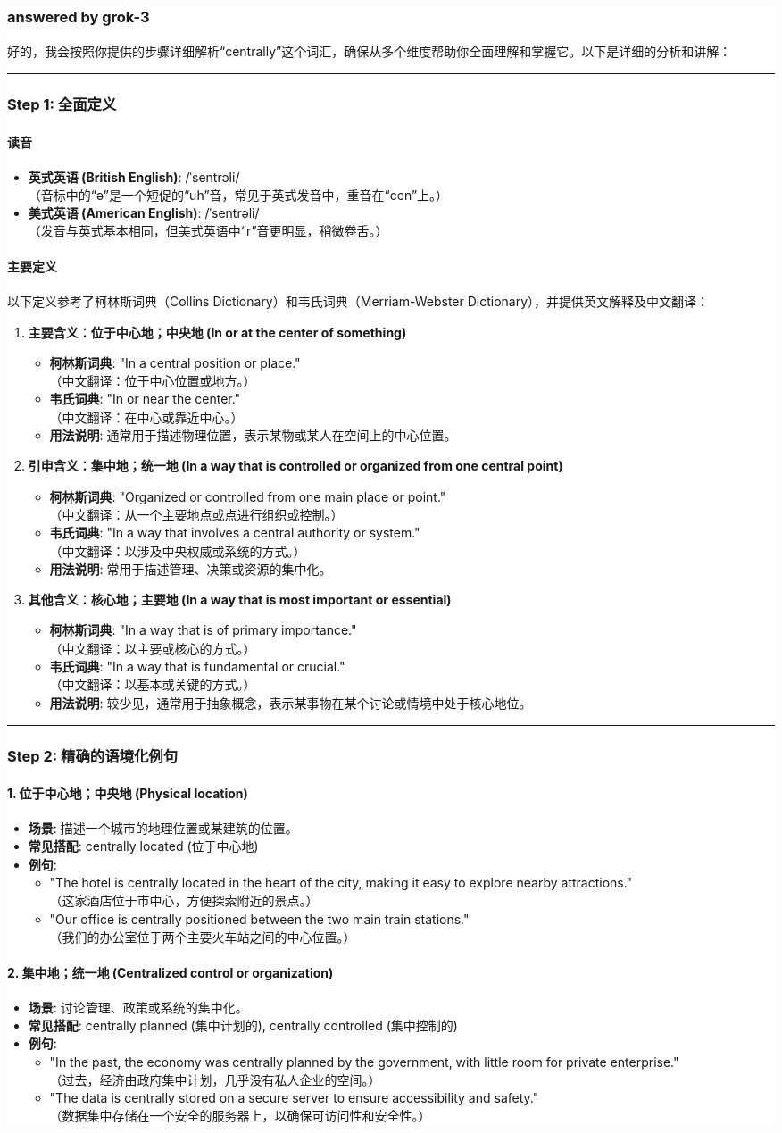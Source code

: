 ### answered by grok-3
好的，我会按照你提供的步骤详细解析“centrally”这个词汇，确保从多个维度帮助你全面理解和掌握它。以下是详细的分析和讲解：

---

### **Step 1: 全面定义**

#### **读音**
- **英式英语 (British English)**: /ˈsentrəli/  
  （音标中的“ə”是一个短促的“uh”音，常见于英式发音中，重音在“cen”上。）
- **美式英语 (American English)**: /ˈsentrəli/  
  （发音与英式基本相同，但美式英语中“r”音更明显，稍微卷舌。）

#### **主要定义**
以下定义参考了柯林斯词典（Collins Dictionary）和韦氏词典（Merriam-Webster Dictionary），并提供英文解释及中文翻译：

1. **主要含义：位于中心地；中央地 (In or at the center of something)**
   - **柯林斯词典**: "In a central position or place."  
     （中文翻译：位于中心位置或地方。）
   - **韦氏词典**: "In or near the center."  
     （中文翻译：在中心或靠近中心。）
   - **用法说明**: 通常用于描述物理位置，表示某物或某人在空间上的中心位置。

2. **引申含义：集中地；统一地 (In a way that is controlled or organized from one central point)**
   - **柯林斯词典**: "Organized or controlled from one main place or point."  
     （中文翻译：从一个主要地点或点进行组织或控制。）
   - **韦氏词典**: "In a way that involves a central authority or system."  
     （中文翻译：以涉及中央权威或系统的方式。）
   - **用法说明**: 常用于描述管理、决策或资源的集中化。

3. **其他含义：核心地；主要地 (In a way that is most important or essential)**
   - **柯林斯词典**: "In a way that is of primary importance."  
     （中文翻译：以主要或核心的方式。）
   - **韦氏词典**: "In a way that is fundamental or crucial."  
     （中文翻译：以基本或关键的方式。）
   - **用法说明**: 较少见，通常用于抽象概念，表示某事物在某个讨论或情境中处于核心地位。

---

### **Step 2: 精确的语境化例句**

#### **1. 位于中心地；中央地 (Physical location)**
- **场景**: 描述一个城市的地理位置或某建筑的位置。
- **常见搭配**: centrally located (位于中心地)
- **例句**:  
  - "The hotel is centrally located in the heart of the city, making it easy to explore nearby attractions."  
    （这家酒店位于市中心，方便探索附近的景点。）
  - "Our office is centrally positioned between the two main train stations."  
    （我们的办公室位于两个主要火车站之间的中心位置。）

#### **2. 集中地；统一地 (Centralized control or organization)**
- **场景**: 讨论管理、政策或系统的集中化。
- **常见搭配**: centrally planned (集中计划的), centrally controlled (集中控制的)
- **例句**:  
  - "In the past, the economy was centrally planned by the government, with little room for private enterprise."  
    （过去，经济由政府集中计划，几乎没有私人企业的空间。）
  - "The data is centrally stored on a secure server to ensure accessibility and safety."  
    （数据集中存储在一个安全的服务器上，以确保可访问性和安全性。）
